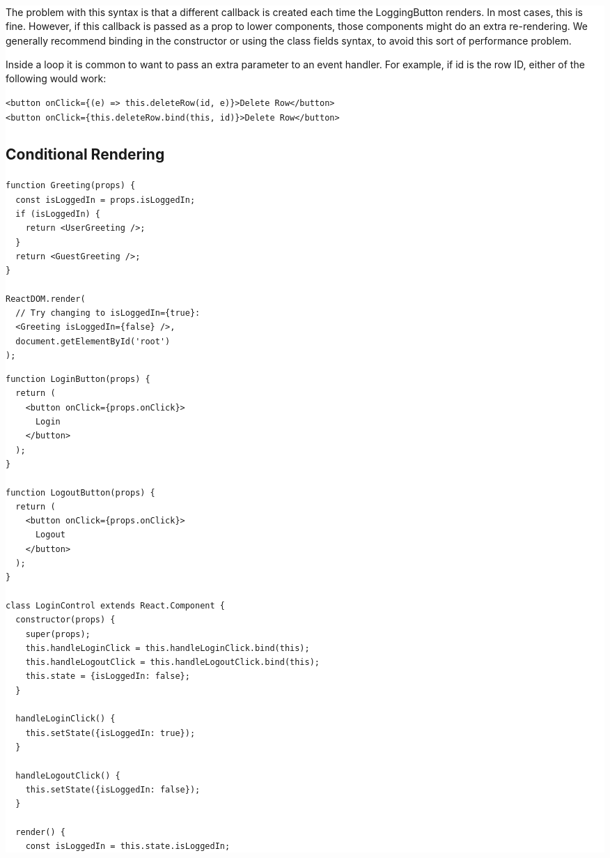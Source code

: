 The problem with this syntax is that a different callback is created each time the LoggingButton renders. In most cases, this is fine. However, if this callback is passed as a prop to lower components, those components might do an extra re-rendering. We generally recommend binding in the constructor or using the class fields syntax, to avoid this sort of performance problem.

Inside a loop it is common to want to pass an extra parameter to an event handler. For example, if id is the row ID, either of the following would work:

```babel
<button onClick={(e) => this.deleteRow(id, e)}>Delete Row</button>
<button onClick={this.deleteRow.bind(this, id)}>Delete Row</button>
```

## Conditional Rendering

```babel
function Greeting(props) {
  const isLoggedIn = props.isLoggedIn;
  if (isLoggedIn) {
    return <UserGreeting />;
  }
  return <GuestGreeting />;
}

ReactDOM.render(
  // Try changing to isLoggedIn={true}:
  <Greeting isLoggedIn={false} />,
  document.getElementById('root')
);
```

```babel
function LoginButton(props) {
  return (
    <button onClick={props.onClick}>
      Login
    </button>
  );
}

function LogoutButton(props) {
  return (
    <button onClick={props.onClick}>
      Logout
    </button>
  );
}

class LoginControl extends React.Component {
  constructor(props) {
    super(props);
    this.handleLoginClick = this.handleLoginClick.bind(this);
    this.handleLogoutClick = this.handleLogoutClick.bind(this);
    this.state = {isLoggedIn: false};
  }

  handleLoginClick() {
    this.setState({isLoggedIn: true});
  }

  handleLogoutClick() {
    this.setState({isLoggedIn: false});
  }

  render() {
    const isLoggedIn = this.state.isLoggedIn;
```